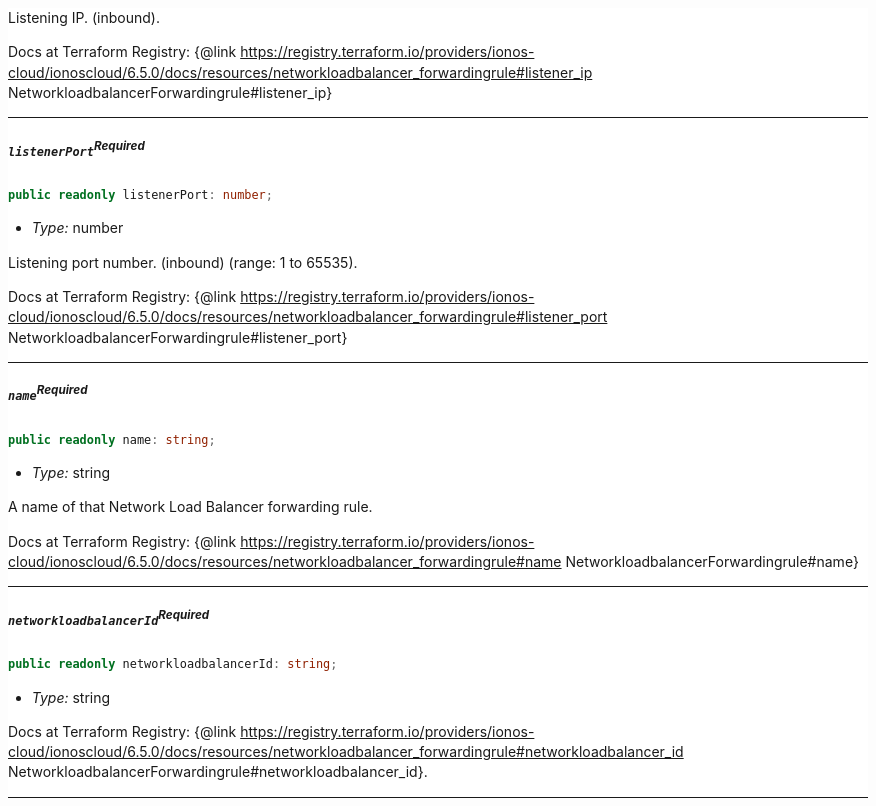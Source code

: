 Listening IP. (inbound).

Docs at Terraform Registry: {@link https://registry.terraform.io/providers/ionos-cloud/ionoscloud/6.5.0/docs/resources/networkloadbalancer_forwardingrule#listener_ip NetworkloadbalancerForwardingrule#listener_ip}

---

##### `listenerPort`<sup>Required</sup> <a name="listenerPort" id="@cdktf/provider-ionoscloud.networkloadbalancerForwardingrule.NetworkloadbalancerForwardingruleConfig.property.listenerPort"></a>

```typescript
public readonly listenerPort: number;
```

- *Type:* number

Listening port number. (inbound) (range: 1 to 65535).

Docs at Terraform Registry: {@link https://registry.terraform.io/providers/ionos-cloud/ionoscloud/6.5.0/docs/resources/networkloadbalancer_forwardingrule#listener_port NetworkloadbalancerForwardingrule#listener_port}

---

##### `name`<sup>Required</sup> <a name="name" id="@cdktf/provider-ionoscloud.networkloadbalancerForwardingrule.NetworkloadbalancerForwardingruleConfig.property.name"></a>

```typescript
public readonly name: string;
```

- *Type:* string

A name of that Network Load Balancer forwarding rule.

Docs at Terraform Registry: {@link https://registry.terraform.io/providers/ionos-cloud/ionoscloud/6.5.0/docs/resources/networkloadbalancer_forwardingrule#name NetworkloadbalancerForwardingrule#name}

---

##### `networkloadbalancerId`<sup>Required</sup> <a name="networkloadbalancerId" id="@cdktf/provider-ionoscloud.networkloadbalancerForwardingrule.NetworkloadbalancerForwardingruleConfig.property.networkloadbalancerId"></a>

```typescript
public readonly networkloadbalancerId: string;
```

- *Type:* string

Docs at Terraform Registry: {@link https://registry.terraform.io/providers/ionos-cloud/ionoscloud/6.5.0/docs/resources/networkloadbalancer_forwardingrule#networkloadbalancer_id NetworkloadbalancerForwardingrule#networkloadbalancer_id}.

---